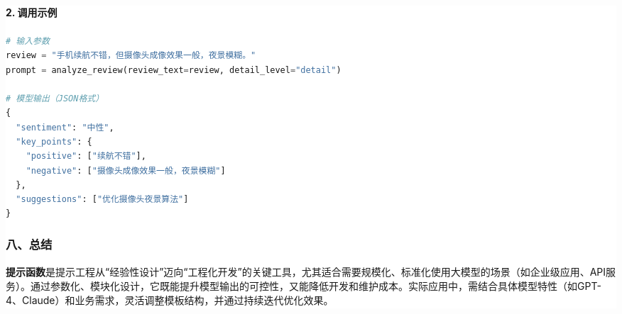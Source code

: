 #### **2. 调用示例**  

```python  
# 输入参数  
review = "手机续航不错，但摄像头成像效果一般，夜景模糊。"  
prompt = analyze_review(review_text=review, detail_level="detail")  

# 模型输出（JSON格式）  
{  
  "sentiment": "中性",  
  "key_points": {  
    "positive": ["续航不错"],  
    "negative": ["摄像头成像效果一般，夜景模糊"]  
  },  
  "suggestions": ["优化摄像头夜景算法"]  
}  
```  

### **八、总结**  

**提示函数**是提示工程从“经验性设计”迈向“工程化开发”的关键工具，尤其适合需要规模化、标准化使用大模型的场景（如企业级应用、API服务）。通过参数化、模块化设计，它既能提升模型输出的可控性，又能降低开发和维护成本。实际应用中，需结合具体模型特性（如GPT-4、Claude）和业务需求，灵活调整模板结构，并通过持续迭代优化效果。
